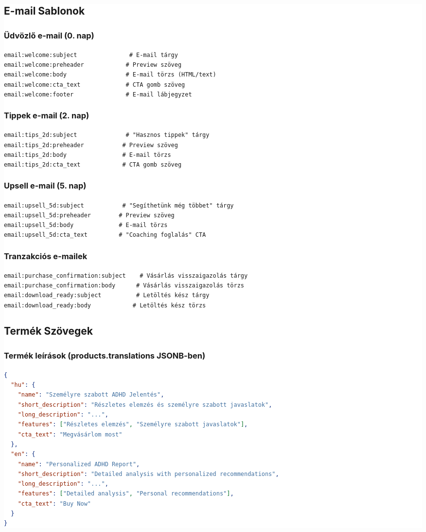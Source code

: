 ## E-mail Sablonok

### Üdvözlő e-mail (0. nap)
```
email:welcome:subject               # E-mail tárgy
email:welcome:preheader            # Preview szöveg
email:welcome:body                 # E-mail törzs (HTML/text)
email:welcome:cta_text             # CTA gomb szöveg
email:welcome:footer               # E-mail lábjegyzet
```

### Tippek e-mail (2. nap)
```
email:tips_2d:subject              # "Hasznos tippek" tárgy
email:tips_2d:preheader           # Preview szöveg
email:tips_2d:body                # E-mail törzs
email:tips_2d:cta_text            # CTA gomb szöveg
```

### Upsell e-mail (5. nap)
```
email:upsell_5d:subject           # "Segíthetünk még többet" tárgy
email:upsell_5d:preheader        # Preview szöveg  
email:upsell_5d:body             # E-mail törzs
email:upsell_5d:cta_text         # "Coaching foglalás" CTA
```

### Tranzakciós e-mailek
```
email:purchase_confirmation:subject    # Vásárlás visszaigazolás tárgy
email:purchase_confirmation:body      # Vásárlás visszaigazolás törzs
email:download_ready:subject          # Letöltés kész tárgy
email:download_ready:body            # Letöltés kész törzs
```

## Termék Szövegek

### Termék leírások (products.translations JSONB-ben)
```json
{
  "hu": {
    "name": "Személyre szabott ADHD Jelentés",
    "short_description": "Részletes elemzés és személyre szabott javaslatok",
    "long_description": "...",
    "features": ["Részletes elemzés", "Személyre szabott javaslatok"],
    "cta_text": "Megvásárlom most"
  },
  "en": {
    "name": "Personalized ADHD Report", 
    "short_description": "Detailed analysis with personalized recommendations",
    "long_description": "...",
    "features": ["Detailed analysis", "Personal recommendations"],
    "cta_text": "Buy Now"
  }
}
```

